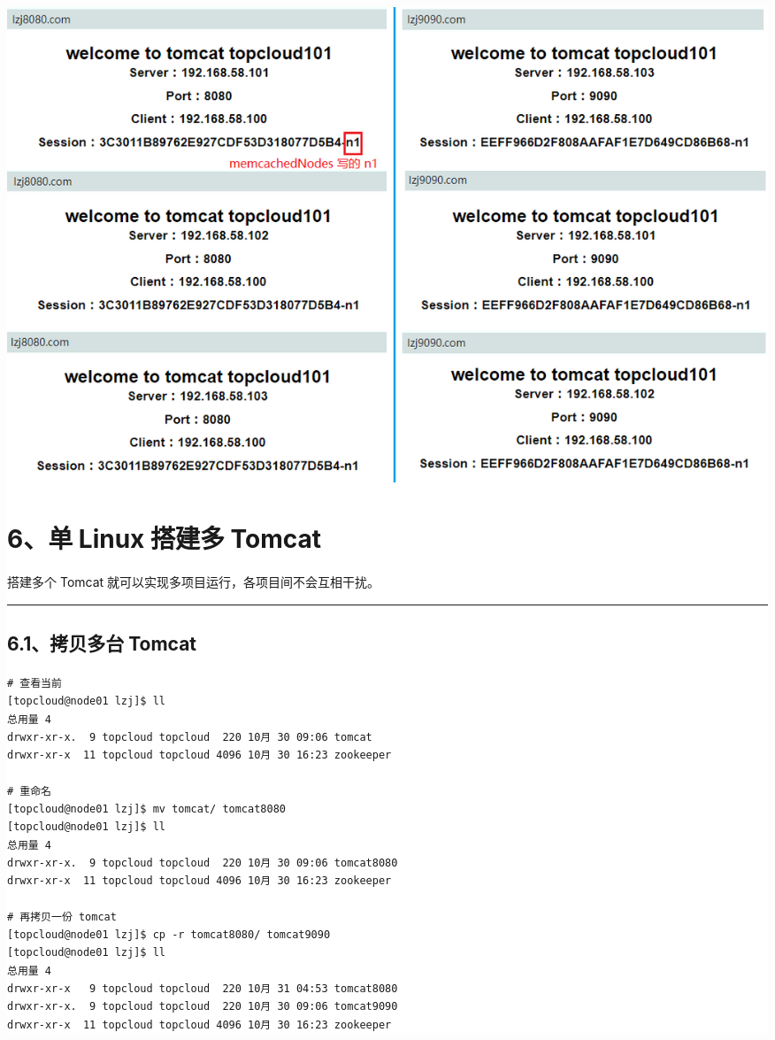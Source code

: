 ![session一致性](Nginx.assets/session一致性.png)

# 6、单 Linux 搭建多 Tomcat

搭建多个 Tomcat 就可以实现多项目运行，各项目间不会互相干扰。

------

## 6.1、拷贝多台 Tomcat

```shell
# 查看当前
[topcloud@node01 lzj]$ ll
总用量 4
drwxr-xr-x.  9 topcloud topcloud  220 10月 30 09:06 tomcat
drwxr-xr-x  11 topcloud topcloud 4096 10月 30 16:23 zookeeper

# 重命名
[topcloud@node01 lzj]$ mv tomcat/ tomcat8080
[topcloud@node01 lzj]$ ll
总用量 4
drwxr-xr-x.  9 topcloud topcloud  220 10月 30 09:06 tomcat8080
drwxr-xr-x  11 topcloud topcloud 4096 10月 30 16:23 zookeeper

# 再拷贝一份 tomcat
[topcloud@node01 lzj]$ cp -r tomcat8080/ tomcat9090
[topcloud@node01 lzj]$ ll
总用量 4
drwxr-xr-x   9 topcloud topcloud  220 10月 31 04:53 tomcat8080
drwxr-xr-x.  9 topcloud topcloud  220 10月 30 09:06 tomcat9090
drwxr-xr-x  11 topcloud topcloud 4096 10月 30 16:23 zookeeper
```
